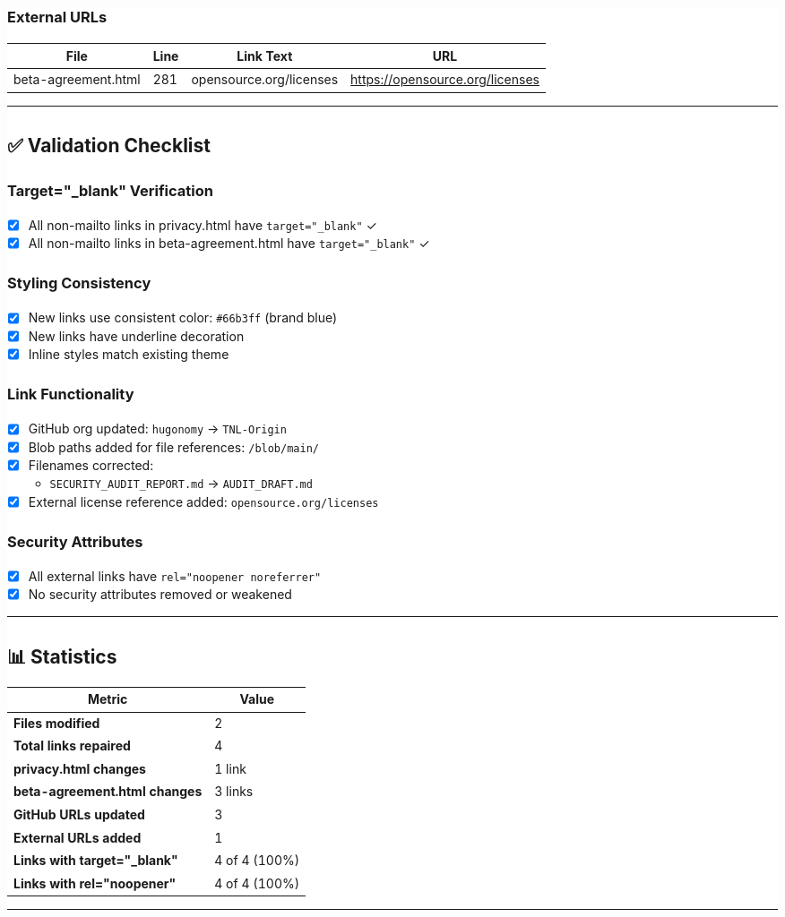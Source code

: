 ### External URLs

| File | Line | Link Text | URL |
|------|------|-----------|-----|
| beta-agreement.html | 281 | opensource.org/licenses | https://opensource.org/licenses |

---

## ✅ Validation Checklist

### Target="_blank" Verification
- [x] All non-mailto links in privacy.html have `target="_blank"` ✓
- [x] All non-mailto links in beta-agreement.html have `target="_blank"` ✓

### Styling Consistency
- [x] New links use consistent color: `#66b3ff` (brand blue)
- [x] New links have underline decoration
- [x] Inline styles match existing theme

### Link Functionality
- [x] GitHub org updated: `hugonomy` → `TNL-Origin`
- [x] Blob paths added for file references: `/blob/main/`
- [x] Filenames corrected:
  - `SECURITY_AUDIT_REPORT.md` → `AUDIT_DRAFT.md`
- [x] External license reference added: `opensource.org/licenses`

### Security Attributes
- [x] All external links have `rel="noopener noreferrer"`
- [x] No security attributes removed or weakened

---

## 📊 Statistics

| Metric | Value |
|--------|-------|
| **Files modified** | 2 |
| **Total links repaired** | 4 |
| **privacy.html changes** | 1 link |
| **beta-agreement.html changes** | 3 links |
| **GitHub URLs updated** | 3 |
| **External URLs added** | 1 |
| **Links with target="_blank"** | 4 of 4 (100%) |
| **Links with rel="noopener"** | 4 of 4 (100%) |

---